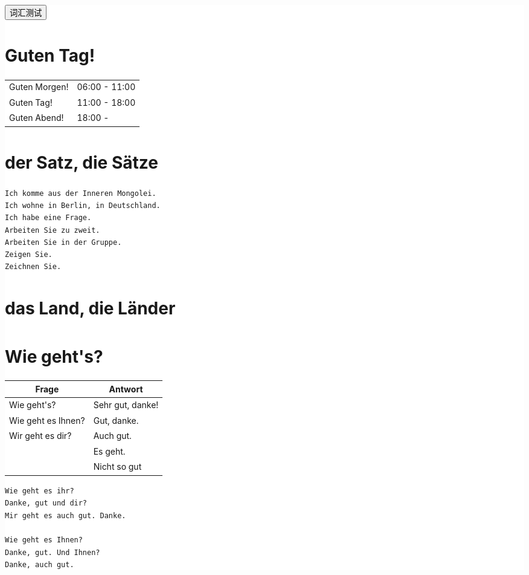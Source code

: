 <button class="btn btn-primary btn-lg" onclick="gm_word.nextTest()" >词汇测试</button>

# Guten Tag!
|               |               |
|---------------|---------------|
| Guten Morgen! | 06:00 - 11:00 |
| Guten Tag!    | 11:00 - 18:00 |
| Guten Abend!  | 18:00 -       |

# der Satz, die Sätze
`````
Ich komme aus der Inneren Mongolei.
Ich wohne in Berlin, in Deutschland.
Ich habe eine Frage.
Arbeiten Sie zu zweit.
Arbeiten Sie in der Gruppe.
Zeigen Sie.
Zeichnen Sie.
`````

# das Land, die Länder
<div DanCi="die Türkei" FanYi="土耳其" ></div>
<div DanCi="der Iran" FanYi="伊朗" ></div>
<div DanCi="Portugal" FanYi="葡萄牙" ></div>
<div DanCi="Belgien" FanYi="比利时" ></div>
<div DanCi="Griechenland" FanYi="希腊" ></div>
<div DanCi="Amerika" FanYi="美国" ></div>

# Wie geht's?
| Frage              | Antwort          |
|--------------------|------------------|
| Wie geht's?        | Sehr gut, danke! |
| Wie geht es Ihnen? | Gut, danke.      |
| Wir geht es dir?   | Auch gut.        |
|                    | Es geht.         |
|                    | Nicht so gut     |

`````
Wie geht es ihr?
Danke, gut und dir?
Mir geht es auch gut. Danke.

Wie geht es Ihnen?
Danke, gut. Und Ihnen?
Danke, auch gut.
`````
